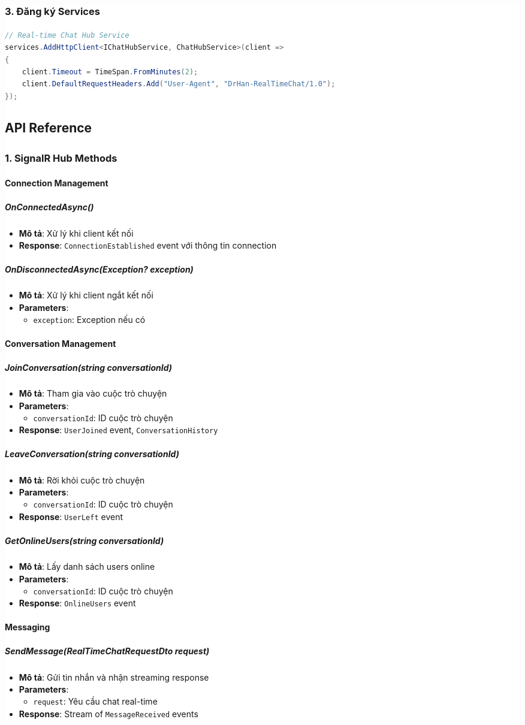 ### 3. Đăng ký Services

```csharp
// Real-time Chat Hub Service
services.AddHttpClient<IChatHubService, ChatHubService>(client =>
{
    client.Timeout = TimeSpan.FromMinutes(2);
    client.DefaultRequestHeaders.Add("User-Agent", "DrHan-RealTimeChat/1.0");
});
```

## API Reference

### 1. SignalR Hub Methods

#### Connection Management

##### OnConnectedAsync()
- **Mô tả**: Xử lý khi client kết nối
- **Response**: `ConnectionEstablished` event với thông tin connection

##### OnDisconnectedAsync(Exception? exception)
- **Mô tả**: Xử lý khi client ngắt kết nối
- **Parameters**: 
  - `exception`: Exception nếu có

#### Conversation Management

##### JoinConversation(string conversationId)
- **Mô tả**: Tham gia vào cuộc trò chuyện
- **Parameters**: 
  - `conversationId`: ID cuộc trò chuyện
- **Response**: `UserJoined` event, `ConversationHistory`

##### LeaveConversation(string conversationId)
- **Mô tả**: Rời khỏi cuộc trò chuyện
- **Parameters**: 
  - `conversationId`: ID cuộc trò chuyện
- **Response**: `UserLeft` event

##### GetOnlineUsers(string conversationId)
- **Mô tả**: Lấy danh sách users online
- **Parameters**: 
  - `conversationId`: ID cuộc trò chuyện
- **Response**: `OnlineUsers` event

#### Messaging

##### SendMessage(RealTimeChatRequestDto request)
- **Mô tả**: Gửi tin nhắn và nhận streaming response
- **Parameters**: 
  - `request`: Yêu cầu chat real-time
- **Response**: Stream of `MessageReceived` events
